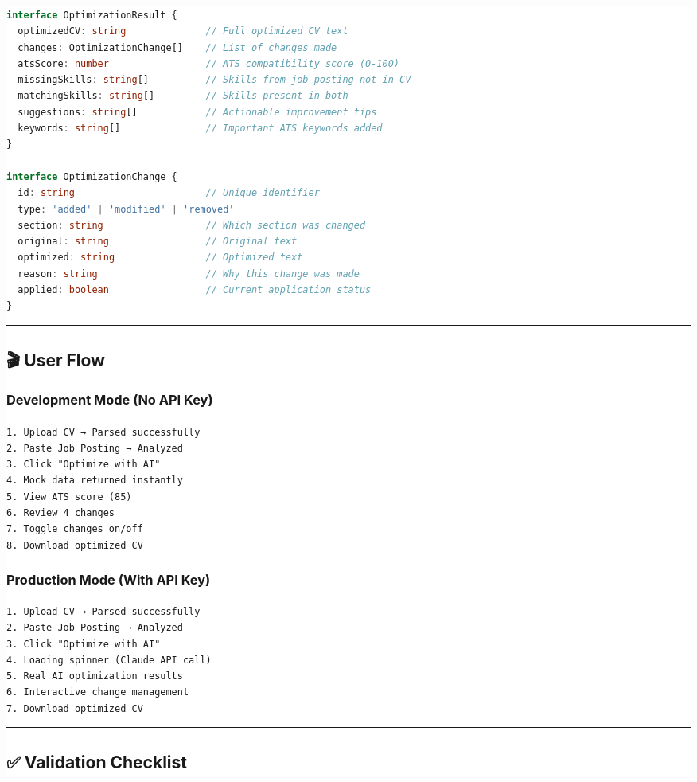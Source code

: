 ```typescript
interface OptimizationResult {
  optimizedCV: string              // Full optimized CV text
  changes: OptimizationChange[]    // List of changes made
  atsScore: number                 // ATS compatibility score (0-100)
  missingSkills: string[]          // Skills from job posting not in CV
  matchingSkills: string[]         // Skills present in both
  suggestions: string[]            // Actionable improvement tips
  keywords: string[]               // Important ATS keywords added
}

interface OptimizationChange {
  id: string                       // Unique identifier
  type: 'added' | 'modified' | 'removed'
  section: string                  // Which section was changed
  original: string                 // Original text
  optimized: string                // Optimized text
  reason: string                   // Why this change was made
  applied: boolean                 // Current application status
}
```

---

## 🎬 User Flow

### Development Mode (No API Key)
```
1. Upload CV → Parsed successfully
2. Paste Job Posting → Analyzed
3. Click "Optimize with AI"
4. Mock data returned instantly
5. View ATS score (85)
6. Review 4 changes
7. Toggle changes on/off
8. Download optimized CV
```

### Production Mode (With API Key)
```
1. Upload CV → Parsed successfully
2. Paste Job Posting → Analyzed
3. Click "Optimize with AI"
4. Loading spinner (Claude API call)
5. Real AI optimization results
6. Interactive change management
7. Download optimized CV
```

---

## ✅ Validation Checklist
